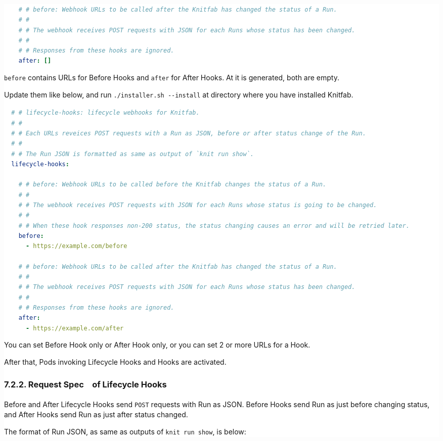```yaml
    # # before: Webhook URLs to be called after the Knitfab has changed the status of a Run.
    # #
    # # The webhook receives POST requests with JSON for each Runs whose status has been changed.
    # #
    # # Responses from these hooks are ignored.
    after: []
```


`before` contains URLs for Before Hooks and `after` for After Hooks. At it is generated, both are empty.

Update them like below, and run `./installer.sh --install` at directory where you have installed Knitfab.

```yaml
  # # lifecycle-hooks: lifecycle webhooks for Knitfab.
  # #
  # # Each URLs reveices POST requests with a Run as JSON, before or after status change of the Run.
  # #
  # # The Run JSON is formatted as same as output of `knit run show`.
  lifecycle-hooks:

    # # before: Webhook URLs to be called before the Knitfab changes the status of a Run.
    # #
    # # The webhook receives POST requests with JSON for each Runs whose status is going to be changed.
    # #
    # # When these hook responses non-200 status, the status changing causes an error and will be retried later.
    before:
      - https://example.com/before

    # # before: Webhook URLs to be called after the Knitfab has changed the status of a Run.
    # #
    # # The webhook receives POST requests with JSON for each Runs whose status has been changed.
    # #
    # # Responses from these hooks are ignored.
    after:
      - https://example.com/after
```


You can set Before Hook only or After Hook only, or you can set 2 or more URLs for a Hook.

After that, Pods invoking Lifecycle Hooks and Hooks are activated.

### 7.2.2. Request Spec　of Lifecycle Hooks

Before and After Lifecycle Hooks send `POST` requests with Run as JSON.
Before Hooks send Run as just before changing status, and After Hooks send Run as just after status changed.

The format of Run JSON, as same as outputs of `knit run show`, is below:
